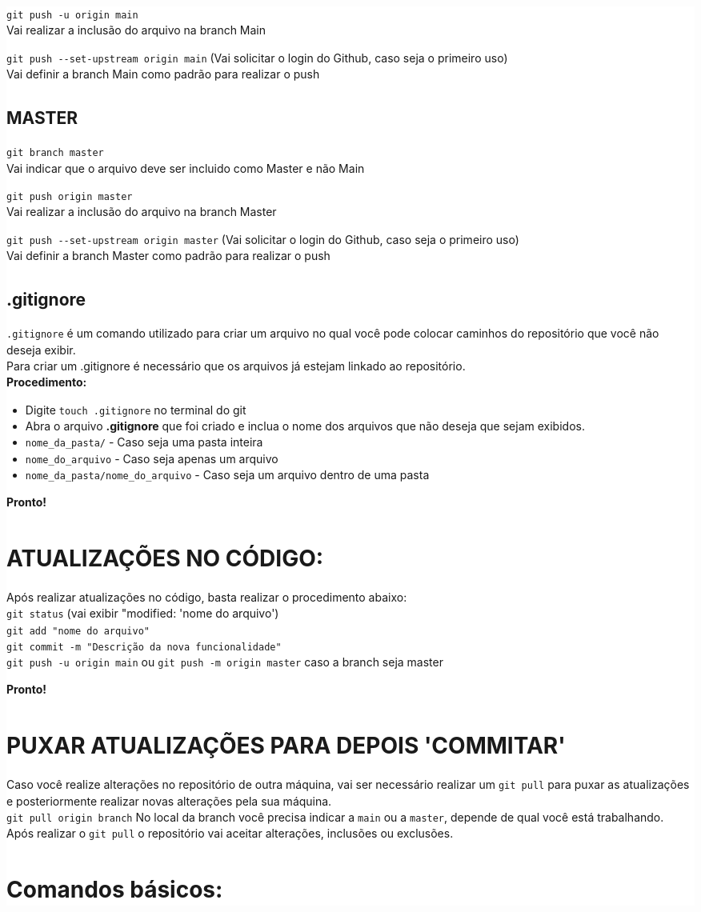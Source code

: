 `git push -u origin main`  
Vai realizar a inclusão do arquivo na branch Main  

`git push --set-upstream origin main` (Vai solicitar o login do Github, caso seja o primeiro uso)  
Vai definir a branch Main como padrão para realizar o push

## MASTER
`git branch master`  
Vai indicar que o arquivo deve ser incluido como Master e não Main  

`git push origin master`  
Vai realizar a inclusão do arquivo na branch Master

`git push --set-upstream origin master` (Vai solicitar o login do Github, caso seja o primeiro uso)  
Vai definir a branch Master como padrão para realizar o push

## .gitignore  
`.gitignore` é um comando utilizado para criar um arquivo no qual você pode colocar caminhos do repositório que você não deseja exibir.  
Para criar um .gitignore é necessário que os arquivos já estejam linkado ao repositório.  
**Procedimento:**
- Digite `touch .gitignore` no terminal do git  
- Abra o arquivo **.gitignore** que foi criado e inclua o nome dos arquivos que não deseja que sejam exibidos.  
- `nome_da_pasta/` - Caso seja uma pasta inteira  
- `nome_do_arquivo` - Caso seja apenas um arquivo  
- `nome_da_pasta/nome_do_arquivo` - Caso seja um arquivo dentro de uma pasta  


**Pronto!**

# ATUALIZAÇÕES NO CÓDIGO:
Após realizar atualizações no código, basta realizar o procedimento abaixo:  
`git status`  (vai exibir "modified: 'nome do arquivo')  
`git add "nome do arquivo"`  
`git commit -m "Descrição da nova funcionalidade"`  
`git push -u origin main` ou `git push -m origin master` caso a branch seja master  

**Pronto!**

# PUXAR ATUALIZAÇÕES PARA DEPOIS 'COMMITAR'  
Caso você realize alterações no repositório de outra máquina, vai ser necessário realizar um `git pull` para puxar as atualizações e posteriormente realizar novas alterações pela sua máquina.   
`git pull origin branch` No local da branch você precisa indicar a `main` ou a `master`, depende de qual você está trabalhando.  
Após realizar o `git pull` o repositório vai aceitar alterações, inclusões ou exclusões.  


# Comandos básicos:
